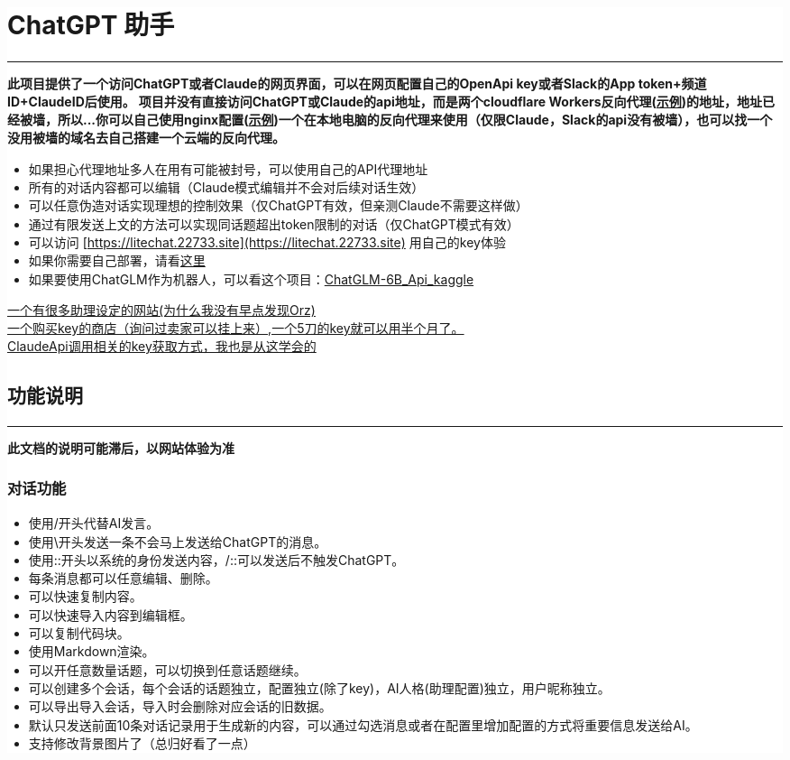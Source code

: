 
# ChatGPT 助手
---

**此项目提供了一个访问ChatGPT或者Claude的网页界面，可以在网页配置自己的OpenApi key或者Slack的App token+频道ID+ClaudeID后使用。**
**项目并没有直接访问ChatGPT或Claude的api地址，而是两个cloudflare Workers反向代理([示例](#cloudflare反向代理))的地址，地址已经被墙，所以...你可以自己使用nginx配置([示例](#nginx反向代理))一个在本地电脑的反向代理来使用（仅限Claude，Slack的api没有被墙），也可以找一个没用被墙的域名去自己搭建一个云端的反向代理。**


- 如果担心代理地址多人在用有可能被封号，可以使用自己的API代理地址
- 所有的对话内容都可以编辑（Claude模式编辑并不会对后续对话生效）
- 可以任意伪造对话实现理想的控制效果（仅ChatGPT有效，但亲测Claude不需要这样做）
- 通过有限发送上文的方法可以实现同话题超出token限制的对话（仅ChatGPT模式有效）
- 可以访问 [https://litechat.22733.site](https://litechat.22733.site) 用自己的key体验
- 如果你需要自己部署，请看[这里](#独立部署)
- 如果要使用ChatGLM作为机器人，可以看这个项目：[ChatGLM-6B_Api_kaggle](https://github.com/viyiviyi/ChatGLM-6B_Api_kaggle)


[一个有很多助理设定的网站(为什么我没有早点发现Orz)](https://ai.usesless.com/scene)  
[一个购买key的商店（询问过卖家可以挂上来）,一个5刀的key就可以用半个月了。](https://gptnb.net)  
[ClaudeApi调用相关的key获取方式，我也是从这学会的](https://github.com/bincooo/claude-api)  
## 功能说明
---

**此文档的说明可能滞后，以网站体验为准**

### 对话功能
- 使用/开头代替AI发言。
- 使用\开头发送一条不会马上发送给ChatGPT的消息。
- 使用::开头以系统的身份发送内容，/::可以发送后不触发ChatGPT。
- 每条消息都可以任意编辑、删除。
- 可以快速复制内容。
- 可以快速导入内容到编辑框。
- 可以复制代码块。
- 使用Markdown渲染。
- 可以开任意数量话题，可以切换到任意话题继续。
- 可以创建多个会话，每个会话的话题独立，配置独立(除了key)，AI人格(助理配置)独立，用户昵称独立。
- 可以导出导入会话，导入时会删除对应会话的旧数据。
- 默认只发送前面10条对话记录用于生成新的内容，可以通过勾选消息或者在配置里增加配置的方式将重要信息发送给AI。
- 支持修改背景图片了（总归好看了一点）